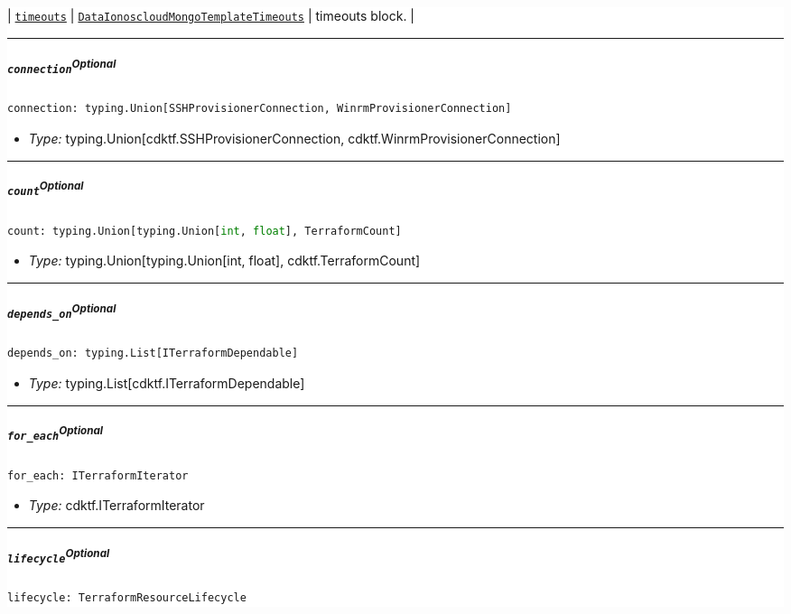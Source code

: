 | <code><a href="#@cdktf/provider-ionoscloud.dataIonoscloudMongoTemplate.DataIonoscloudMongoTemplateConfig.property.timeouts">timeouts</a></code> | <code><a href="#@cdktf/provider-ionoscloud.dataIonoscloudMongoTemplate.DataIonoscloudMongoTemplateTimeouts">DataIonoscloudMongoTemplateTimeouts</a></code> | timeouts block. |

---

##### `connection`<sup>Optional</sup> <a name="connection" id="@cdktf/provider-ionoscloud.dataIonoscloudMongoTemplate.DataIonoscloudMongoTemplateConfig.property.connection"></a>

```python
connection: typing.Union[SSHProvisionerConnection, WinrmProvisionerConnection]
```

- *Type:* typing.Union[cdktf.SSHProvisionerConnection, cdktf.WinrmProvisionerConnection]

---

##### `count`<sup>Optional</sup> <a name="count" id="@cdktf/provider-ionoscloud.dataIonoscloudMongoTemplate.DataIonoscloudMongoTemplateConfig.property.count"></a>

```python
count: typing.Union[typing.Union[int, float], TerraformCount]
```

- *Type:* typing.Union[typing.Union[int, float], cdktf.TerraformCount]

---

##### `depends_on`<sup>Optional</sup> <a name="depends_on" id="@cdktf/provider-ionoscloud.dataIonoscloudMongoTemplate.DataIonoscloudMongoTemplateConfig.property.dependsOn"></a>

```python
depends_on: typing.List[ITerraformDependable]
```

- *Type:* typing.List[cdktf.ITerraformDependable]

---

##### `for_each`<sup>Optional</sup> <a name="for_each" id="@cdktf/provider-ionoscloud.dataIonoscloudMongoTemplate.DataIonoscloudMongoTemplateConfig.property.forEach"></a>

```python
for_each: ITerraformIterator
```

- *Type:* cdktf.ITerraformIterator

---

##### `lifecycle`<sup>Optional</sup> <a name="lifecycle" id="@cdktf/provider-ionoscloud.dataIonoscloudMongoTemplate.DataIonoscloudMongoTemplateConfig.property.lifecycle"></a>

```python
lifecycle: TerraformResourceLifecycle
```
